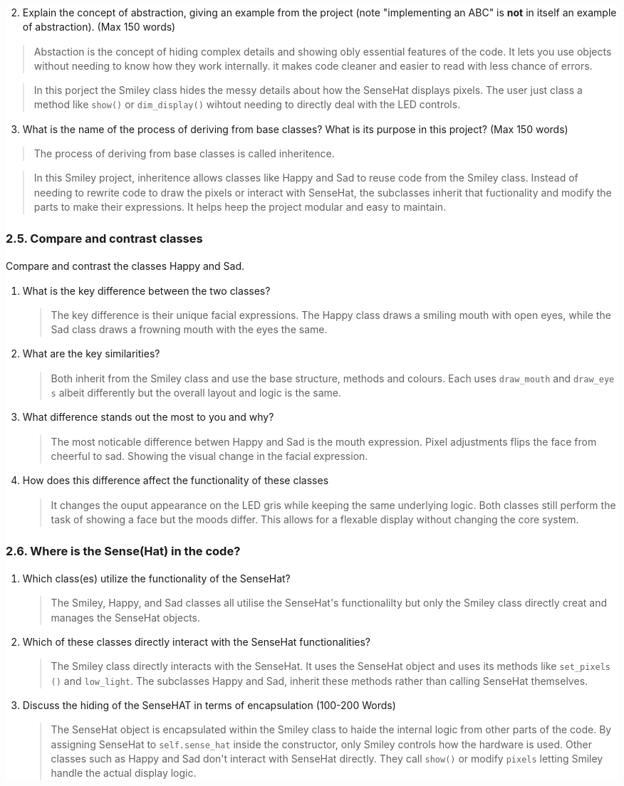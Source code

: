 2. Explain the concept of abstraction, giving an example from the project (note "implementing an ABC" is **not** in itself an example of abstraction). (Max 150 words)

> Abstaction is the concept of hiding complex details and showing obly essential features of the code. It lets you use objects without needing to know how they work internally. it makes code cleaner and easier to read with less chance of errors. 

> In this porject the Smiley class hides the messy details about how the SenseHat displays pixels. The user just class a method like `show()` or `dim_display()` wihtout needing to directly deal with the LED controls. 

3. What is the name of the process of deriving from base classes? What is its purpose in this project? (Max 150 words)

> The process of deriving from base classes is called inheritence. 

> In this Smiley project, inheritence allows classes like Happy and Sad to reuse code from the Smiley class. Instead of needing to rewrite code to draw the pixels or interact with SenseHat, the subclasses inherit that fuctionality and modify the parts to make their expressions. It helps heep the project modular and easy to maintain. 

### 2.5. Compare and contrast classes

Compare and contrast the classes Happy and Sad.

1. What is the key difference between the two classes?
   > The key difference is their unique facial expressions. The Happy class draws a smiling mouth with open eyes, while the Sad class draws a frowning mouth with the eyes the same. 

2. What are the key similarities?
   > Both inherit from the Smiley class and use the base structure, methods and colours. Each uses `draw_mouth` and `draw_eyes` albeit differently but the overall layout and logic is the same. 

3. What difference stands out the most to you and why?
   > The most noticable difference betwen Happy and Sad is the mouth expression. Pixel adjustments flips the face from cheerful to sad. Showing the visual change in the facial expression. 
   
4. How does this difference affect the functionality of these classes
   > It changes the ouput appearance on the LED gris while keeping the same underlying logic. Both classes still perform the task of showing a face but the moods differ. This allows for a flexable display without changing the core system. 

### 2.6. Where is the Sense(Hat) in the code?

1. Which class(es) utilize the functionality of the SenseHat?
   > The Smiley, Happy, and Sad classes all utilise the SenseHat's functionalilty but only the Smiley class directly creat and manages the SenseHat objects. 
   
2. Which of these classes directly interact with the SenseHat functionalities?
   > The Smiley class directly interacts with the SenseHat. It uses the SenseHat object and uses its methods like `set_pixels()` and `low_light`. The subclasses Happy and Sad, inherit these methods rather than calling SenseHat themselves. 

3. Discuss the hiding of the SenseHAT in terms of encapsulation (100-200 Words)
   > The SenseHat object is encapsulated within the Smiley class to haide the internal logic from other parts of the code. By assigning SenseHat to `self.sense_hat` inside the constructor, only Smiley controls  how the hardware is used. Other classes such as Happy and Sad don't interact with SenseHat directly. They call `show()` or modify `pixels` letting Smiley handle the actual display logic. 
